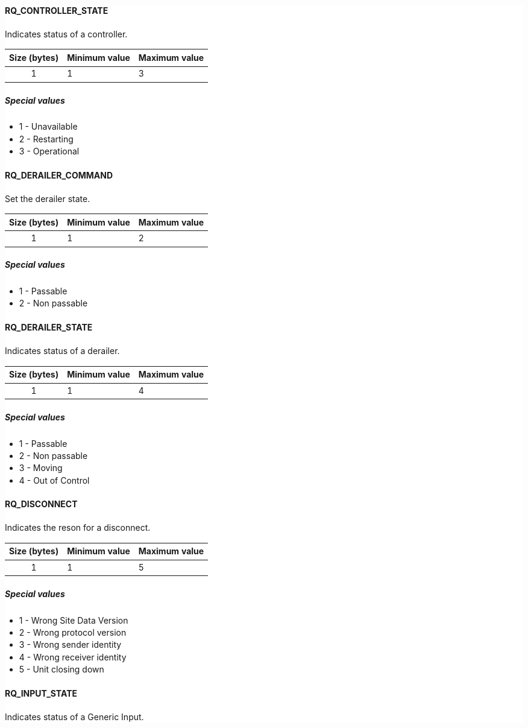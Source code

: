 #### <a name="RQ_CONTROLLER_STATE"></a>RQ_CONTROLLER_STATE
Indicates status of a controller.

| Size (bytes) | Minimum value | Maximum value |
| :---: | --- | --- |
| 1 | 1 | 3 |

##### Special values
  - 1 - Unavailable
  - 2 - Restarting
  - 3 - Operational

#### <a name="RQ_DERAILER_COMMAND"></a>RQ_DERAILER_COMMAND
Set the derailer state.

| Size (bytes) | Minimum value | Maximum value |
| :---: | --- | --- |
| 1 | 1 | 2 |

##### Special values
  - 1 - Passable
  - 2 - Non passable

#### <a name="RQ_DERAILER_STATE"></a>RQ_DERAILER_STATE
Indicates status of a derailer.

| Size (bytes) | Minimum value | Maximum value |
| :---: | --- | --- |
| 1 | 1 | 4 |

##### Special values
  - 1 - Passable
  - 2 - Non passable
  - 3 - Moving
  - 4 - Out of Control

#### <a name="RQ_DISCONNECT"></a>RQ_DISCONNECT
Indicates the reson for a disconnect.

| Size (bytes) | Minimum value | Maximum value |
| :---: | --- | --- |
| 1 | 1 | 5 |

##### Special values
  - 1 - Wrong Site Data Version
  - 2 - Wrong protocol version
  - 3 - Wrong sender identity
  - 4 - Wrong receiver identity
  - 5 - Unit closing down

#### <a name="RQ_INPUT_STATE"></a>RQ_INPUT_STATE
Indicates status of a Generic Input.
